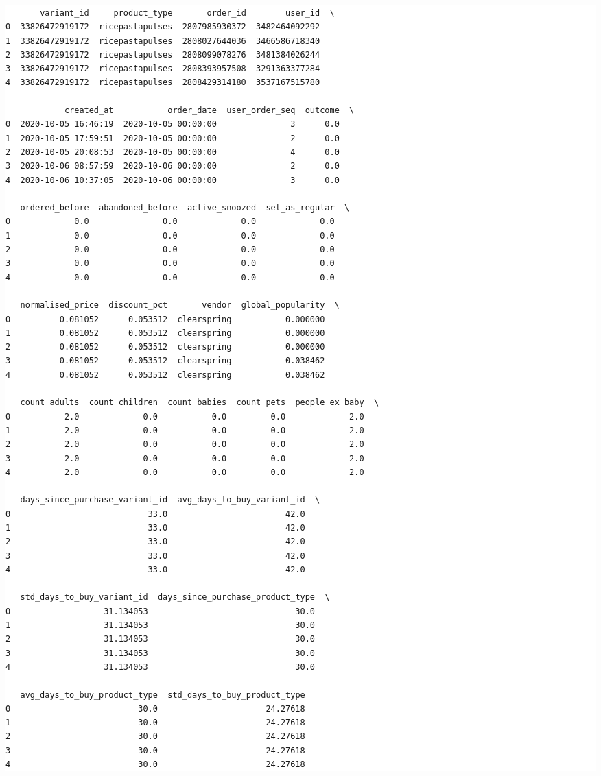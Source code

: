
           variant_id     product_type       order_id        user_id  \
    0  33826472919172  ricepastapulses  2807985930372  3482464092292   
    1  33826472919172  ricepastapulses  2808027644036  3466586718340   
    2  33826472919172  ricepastapulses  2808099078276  3481384026244   
    3  33826472919172  ricepastapulses  2808393957508  3291363377284   
    4  33826472919172  ricepastapulses  2808429314180  3537167515780   
    
                created_at           order_date  user_order_seq  outcome  \
    0  2020-10-05 16:46:19  2020-10-05 00:00:00               3      0.0   
    1  2020-10-05 17:59:51  2020-10-05 00:00:00               2      0.0   
    2  2020-10-05 20:08:53  2020-10-05 00:00:00               4      0.0   
    3  2020-10-06 08:57:59  2020-10-06 00:00:00               2      0.0   
    4  2020-10-06 10:37:05  2020-10-06 00:00:00               3      0.0   
    
       ordered_before  abandoned_before  active_snoozed  set_as_regular  \
    0             0.0               0.0             0.0             0.0   
    1             0.0               0.0             0.0             0.0   
    2             0.0               0.0             0.0             0.0   
    3             0.0               0.0             0.0             0.0   
    4             0.0               0.0             0.0             0.0   
    
       normalised_price  discount_pct       vendor  global_popularity  \
    0          0.081052      0.053512  clearspring           0.000000   
    1          0.081052      0.053512  clearspring           0.000000   
    2          0.081052      0.053512  clearspring           0.000000   
    3          0.081052      0.053512  clearspring           0.038462   
    4          0.081052      0.053512  clearspring           0.038462   
    
       count_adults  count_children  count_babies  count_pets  people_ex_baby  \
    0           2.0             0.0           0.0         0.0             2.0   
    1           2.0             0.0           0.0         0.0             2.0   
    2           2.0             0.0           0.0         0.0             2.0   
    3           2.0             0.0           0.0         0.0             2.0   
    4           2.0             0.0           0.0         0.0             2.0   
    
       days_since_purchase_variant_id  avg_days_to_buy_variant_id  \
    0                            33.0                        42.0   
    1                            33.0                        42.0   
    2                            33.0                        42.0   
    3                            33.0                        42.0   
    4                            33.0                        42.0   
    
       std_days_to_buy_variant_id  days_since_purchase_product_type  \
    0                   31.134053                              30.0   
    1                   31.134053                              30.0   
    2                   31.134053                              30.0   
    3                   31.134053                              30.0   
    4                   31.134053                              30.0   
    
       avg_days_to_buy_product_type  std_days_to_buy_product_type  
    0                          30.0                      24.27618  
    1                          30.0                      24.27618  
    2                          30.0                      24.27618  
    3                          30.0                      24.27618  
    4                          30.0                      24.27618  
